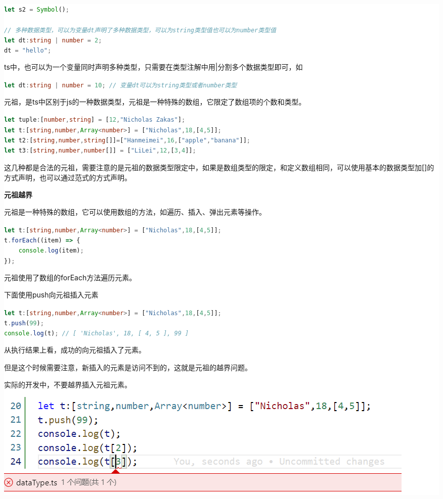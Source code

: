 ```ts
let s2 = Symbol();

// 多种数据类型，可以为变量dt声明了多种数据类型，可以为string类型值也可以为number类型值
let dt:string | number = 2;
dt = "hello";
```

ts中，也可以为一个变量同时声明多种类型，只需要在类型注解中用|分割多个数据类型即可，如

```ts
let dt:string | number = 10; // 变量dt可以为string类型或者number类型
```

元祖，是ts中区别于js的一种数据类型，元祖是一种特殊的数组，它限定了数组项的个数和类型。

```ts
let tuple:[number,string] = [12,"Nicholas Zakas"];
let t:[string,number,Array<number>] = ["Nicholas",18,[4,5]];
let t2:[string,number,string[]]=["Hanmeimei",16,["apple","banana"]];
let t3:[string,number,number[]] = ["LiLei",12,[3,4]];
```

这几种都是合法的元祖，需要注意的是元祖的数据类型限定中，如果是数组类型的限定，和定义数组相同，可以使用基本的数据类型加[]的方式声明，也可以通过范式的方式声明。

**元祖越界**

元祖是一种特殊的数组，它可以使用数组的方法，如遍历、插入、弹出元素等操作。

```ts
let t:[string,number,Array<number>] = ["Nicholas",18,[4,5]];
t.forEach((item) => {
    console.log(item);
});
```

元祖使用了数组的forEach方法遍历元素。

下面使用push向元祖插入元素

```ts
let t:[string,number,Array<number>] = ["Nicholas",18,[4,5]];
t.push(99);
console.log(t); // [ 'Nicholas', 18, [ 4, 5 ], 99 ]
```

从执行结果上看，成功的向元祖插入了元素。

但是这个时候需要注意，新插入的元素是访问不到的，这就是元祖的越界问题。

实际的开发中，不要越界插入元祖元素。

![越界的元祖元素不能访问](./images/i17.png)
